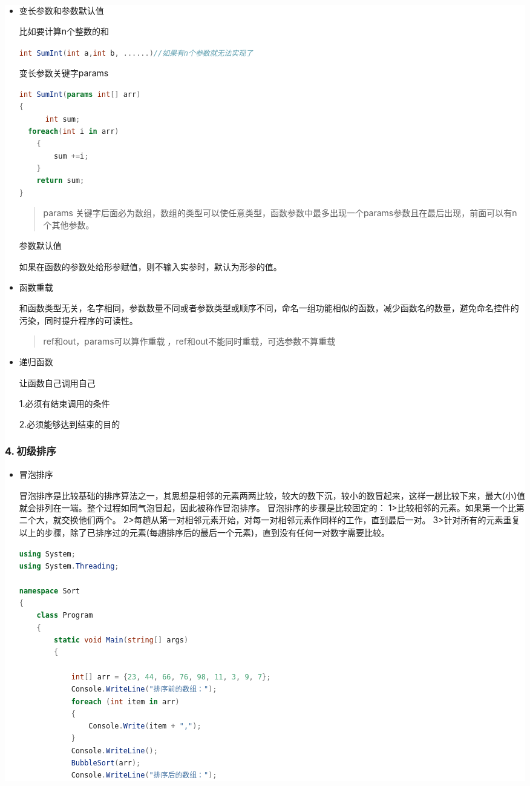 - 变长参数和参数默认值

  比如要计算n个整数的和

  ```c#
  int SumInt(int a,int b, ......)//如果有n个参数就无法实现了
  ```

  变长参数关键字params

  ```c#
  int SumInt(params int[] arr)
  {
     	int sum;
  	foreach(int i in arr)
      {
          sum +=i;
      }
      return sum;
  }
  ```

  > params 关键字后面必为数组，数组的类型可以使任意类型，函数参数中最多出现一个params参数且在最后出现，前面可以有n个其他参数。

  参数默认值

  ​	如果在函数的参数处给形参赋值，则不输入实参时，默认为形参的值。

- 函数重载

  ​	和函数类型无关，名字相同，参数数量不同或者参数类型或顺序不同，命名一组功能相似的函数，减少函数名的数量，避免命名控件的污染，同时提升程序的可读性。

  > ref和out，params可以算作重载 ，ref和out不能同时重载，可选参数不算重载

- 递归函数

  让函数自己调用自己

  1.必须有结束调用的条件

  2.必须能够达到结束的目的

### 4. 初级排序

- 冒泡排序

  冒泡排序是比较基础的排序算法之一，其思想是相邻的元素两两比较，较大的数下沉，较小的数冒起来，这样一趟比较下来，最大(小)值就会排列在一端。整个过程如同气泡冒起，因此被称作冒泡排序。
   冒泡排序的步骤是比较固定的：
   1>比较相邻的元素。如果第一个比第二个大，就交换他们两个。
   2>每趟从第一对相邻元素开始，对每一对相邻元素作同样的工作，直到最后一对。
   3>针对所有的元素重复以上的步骤，除了已排序过的元素(每趟排序后的最后一个元素)，直到没有任何一对数字需要比较。

  ```c#
  using System;
  using System.Threading;
   
  namespace Sort
  {
      class Program
      {
          static void Main(string[] args)
          {
              
              int[] arr = {23, 44, 66, 76, 98, 11, 3, 9, 7};
              Console.WriteLine("排序前的数组：");
              foreach (int item in arr)
              {
                  Console.Write(item + ",");
              }
              Console.WriteLine();
              BubbleSort(arr);
              Console.WriteLine("排序后的数组：");
  ```